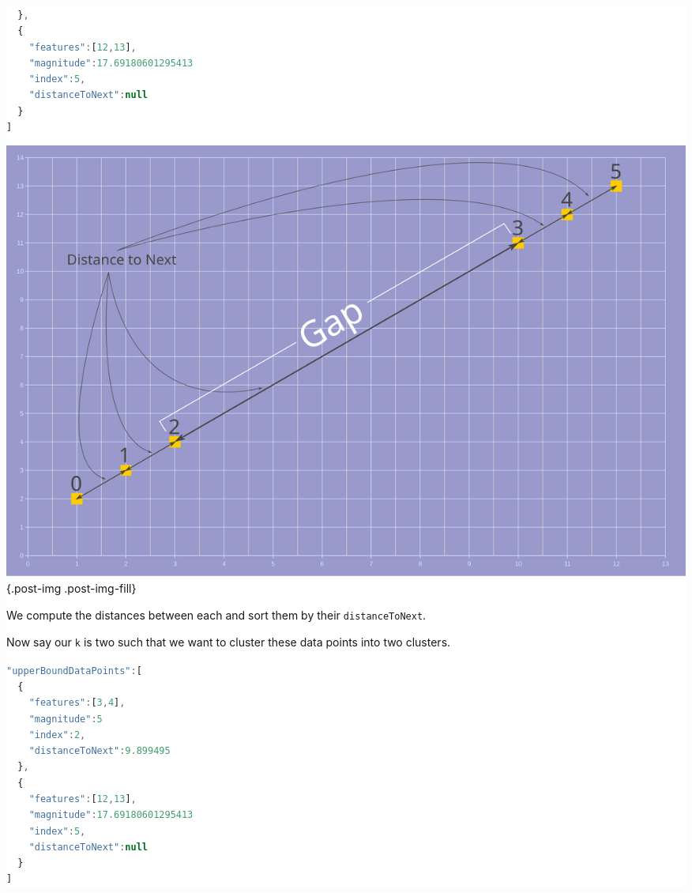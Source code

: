 ```javascript
  },
  {
    "features":[12,13],
    "magnitude":17.69180601295413
    "index":5,
    "distanceToNext":null
  }
]
```

![Data points' Distances to Next](/images/2016-04-24-k-means-from-scratch/means_init_1.svg){.post-img .post-img-fill}

We compute the distances between each and sort them by their `distanceToNext`.

Now say our `k` is two such that we want to cluster these data points into two clusters.

```javascript
"upperBoundDataPoints":[
  {
    "features":[3,4],
    "magnitude":5
    "index":2,
    "distanceToNext":9.899495
  },
  {
    "features":[12,13],
    "magnitude":17.69180601295413
    "index":5,
    "distanceToNext":null
  }
]
```
